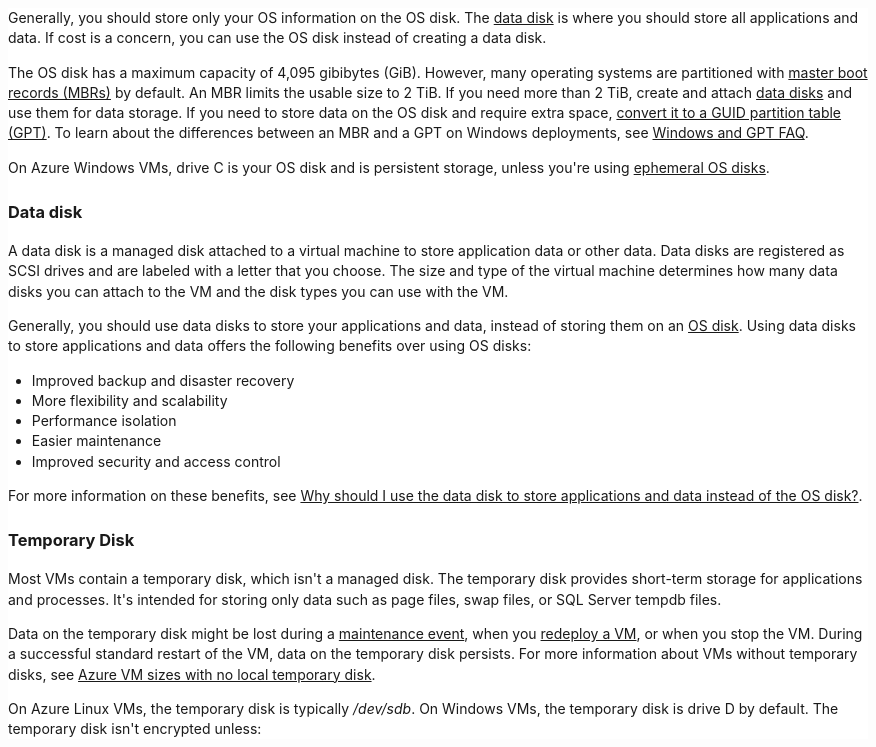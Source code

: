 Generally, you should store only your OS information on the OS disk. The [data disk](https://learn.microsoft.com/en-us/azure/virtual-machines/managed-disks-overview#data-disk) is where you should store all applications and data. If cost is a concern, you can use the OS disk instead of creating a data disk.

The OS disk has a maximum capacity of 4,095 gibibytes (GiB). However, many operating systems are partitioned with [master boot records (MBRs)](https://learn.microsoft.com/en-us/windows/win32/fileio/basic-and-dynamic-disks#master-boot-record) by default. An MBR limits the usable size to 2 TiB. If you need more than 2 TiB, create and attach [data disks](https://learn.microsoft.com/en-us/azure/virtual-machines/managed-disks-overview#data-disk) and use them for data storage. If you need to store data on the OS disk and require extra space, [convert it to a GUID partition table (GPT)](https://learn.microsoft.com/en-us/windows-server/storage/disk-management/change-an-mbr-disk-into-a-gpt-disk). To learn about the differences between an MBR and a GPT on Windows deployments, see [Windows and GPT FAQ](https://learn.microsoft.com/en-us/windows-hardware/manufacture/desktop/windows-and-gpt-faq).

On Azure Windows VMs, drive C is your OS disk and is persistent storage, unless you're using [ephemeral OS disks](https://learn.microsoft.com/en-us/azure/virtual-machines/ephemeral-os-disks).

### Data disk

A data disk is a managed disk attached to a virtual machine to store application data or other data. Data disks are registered as SCSI drives and are labeled with a letter that you choose. The size and type of the virtual machine determines how many data disks you can attach to the VM and the disk types you can use with the VM.

Generally, you should use data disks to store your applications and data, instead of storing them on an [OS disk](https://learn.microsoft.com/en-us/azure/virtual-machines/managed-disks-overview#os-disk). Using data disks to store applications and data offers the following benefits over using OS disks:

- Improved backup and disaster recovery
- More flexibility and scalability
- Performance isolation
- Easier maintenance
- Improved security and access control

For more information on these benefits, see [Why should I use the data disk to store applications and data instead of the OS disk?](https://learn.microsoft.com/en-us/azure/virtual-machines/faq-for-disks#why-should-i-use-the-data-disk-to-store-applications-and-data-instead-of-the-os-disk-).

### Temporary Disk

Most VMs contain a temporary disk, which isn't a managed disk. The temporary disk provides short-term storage for applications and processes. It's intended for storing only data such as page files, swap files, or SQL Server tempdb files.

Data on the temporary disk might be lost during a [maintenance event](https://learn.microsoft.com/en-us/azure/virtual-machines/understand-vm-reboots), when you [redeploy a VM](https://learn.microsoft.com/en-us/troubleshoot/azure/virtual-machines/redeploy-to-new-node-windows?toc=%2fazure%2fvirtual-machines%2fwindows%2ftoc.json), or when you stop the VM. During a successful standard restart of the VM, data on the temporary disk persists. For more information about VMs without temporary disks, see [Azure VM sizes with no local temporary disk](https://learn.microsoft.com/en-us/azure/virtual-machines/azure-vms-no-temp-disk).

On Azure Linux VMs, the temporary disk is typically _/dev/sdb_. On Windows VMs, the temporary disk is drive D by default. The temporary disk isn't encrypted unless:
